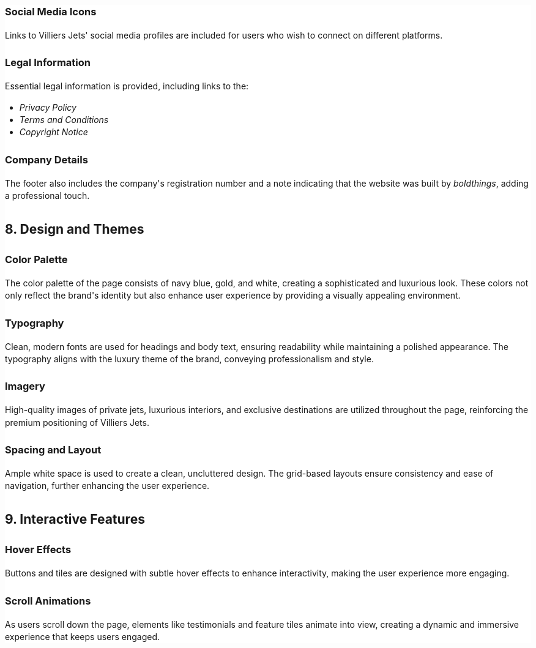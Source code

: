 ### Social Media Icons

Links to Villiers Jets' social media profiles are included for users who wish to connect on different platforms.

### Legal Information

Essential legal information is provided, including links to the:

- *Privacy Policy*
- *Terms and Conditions*
- *Copyright Notice*

### Company Details

The footer also includes the company's registration number and a note indicating that the website was built by *boldthings*, adding a professional touch.

## 8. Design and Themes

### Color Palette

The color palette of the page consists of navy blue, gold, and white, creating a sophisticated and luxurious look. These colors not only reflect the brand's identity but also enhance user experience by providing a visually appealing environment.

### Typography

Clean, modern fonts are used for headings and body text, ensuring readability while maintaining a polished appearance. The typography aligns with the luxury theme of the brand, conveying professionalism and style.

### Imagery

High-quality images of private jets, luxurious interiors, and exclusive destinations are utilized throughout the page, reinforcing the premium positioning of Villiers Jets.

### Spacing and Layout

Ample white space is used to create a clean, uncluttered design. The grid-based layouts ensure consistency and ease of navigation, further enhancing the user experience.

## 9. Interactive Features

### Hover Effects

Buttons and tiles are designed with subtle hover effects to enhance interactivity, making the user experience more engaging.

### Scroll Animations

As users scroll down the page, elements like testimonials and feature tiles animate into view, creating a dynamic and immersive experience that keeps users engaged.
